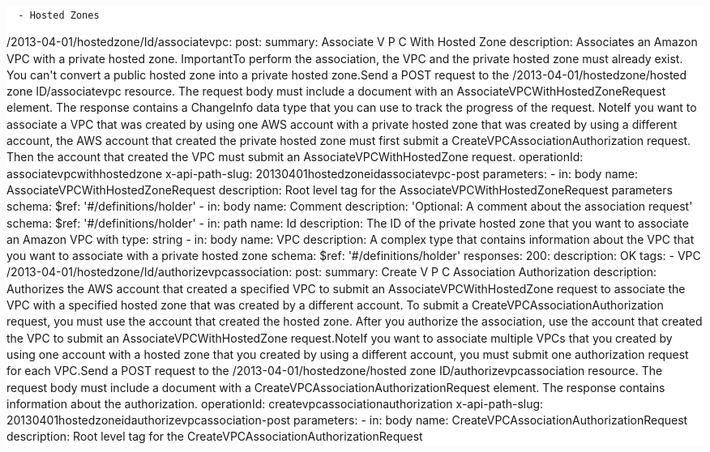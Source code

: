       - Hosted Zones
  /2013-04-01/hostedzone/Id/associatevpc:
    post:
      summary: Associate V P C With Hosted Zone
      description: Associates an Amazon VPC with a private hosted zone. ImportantTo
        perform the association, the VPC and the private hosted zone must already
        exist. You can't convert a public hosted zone into a private hosted zone.Send
        a POST request to the /2013-04-01/hostedzone/hosted zone ID/associatevpc resource.
        The request body must include a document with an AssociateVPCWithHostedZoneRequest
        element. The response contains a ChangeInfo data type that you can use to
        track the progress of the request. NoteIf you want to associate a VPC that
        was created by using one AWS account with a private hosted zone that was created
        by using a different account, the AWS account that created the private hosted
        zone must first submit a CreateVPCAssociationAuthorization request. Then the
        account that created the VPC must submit an AssociateVPCWithHostedZone request.
      operationId: associatevpcwithhostedzone
      x-api-path-slug: 20130401hostedzoneidassociatevpc-post
      parameters:
      - in: body
        name: AssociateVPCWithHostedZoneRequest
        description: Root level tag for the AssociateVPCWithHostedZoneRequest parameters
        schema:
          $ref: '#/definitions/holder'
      - in: body
        name: Comment
        description: 'Optional: A comment about the association request'
        schema:
          $ref: '#/definitions/holder'
      - in: path
        name: Id
        description: The ID of the private hosted zone that you want to associate
          an Amazon VPC with
        type: string
      - in: body
        name: VPC
        description: A complex type that contains information about the VPC that you
          want to associate with a private hosted zone
        schema:
          $ref: '#/definitions/holder'
      responses:
        200:
          description: OK
      tags:
      - VPC
  /2013-04-01/hostedzone/Id/authorizevpcassociation:
    post:
      summary: Create V P C Association Authorization
      description: Authorizes the AWS account that created a specified VPC to submit
        an AssociateVPCWithHostedZone request to associate the VPC with a specified
        hosted zone that was created by a different account. To submit a CreateVPCAssociationAuthorization
        request, you must use the account that created the hosted zone. After you
        authorize the association, use the account that created the VPC to submit
        an AssociateVPCWithHostedZone request.NoteIf you want to associate multiple
        VPCs that you created by using one account with a hosted zone that you created
        by using a different account, you must submit one authorization request for
        each VPC.Send a POST request to the /2013-04-01/hostedzone/hosted zone ID/authorizevpcassociation
        resource. The request body must include a document with a CreateVPCAssociationAuthorizationRequest
        element. The response contains information about the authorization.
      operationId: createvpcassociationauthorization
      x-api-path-slug: 20130401hostedzoneidauthorizevpcassociation-post
      parameters:
      - in: body
        name: CreateVPCAssociationAuthorizationRequest
        description: Root level tag for the CreateVPCAssociationAuthorizationRequest